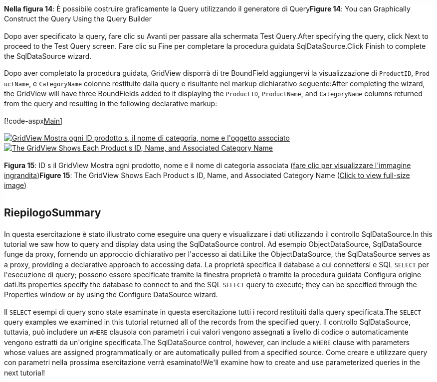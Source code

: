 <span data-ttu-id="7c338-260">**Nella figura 14**: È possibile costruire graficamente la Query utilizzando il generatore di Query</span><span class="sxs-lookup"><span data-stu-id="7c338-260">**Figure 14**: You can Graphically Construct the Query Using the Query Builder</span></span>


<span data-ttu-id="7c338-261">Dopo aver specificato la query, fare clic su Avanti per passare alla schermata Test Query.</span><span class="sxs-lookup"><span data-stu-id="7c338-261">After specifying the query, click Next to proceed to the Test Query screen.</span></span> <span data-ttu-id="7c338-262">Fare clic su Fine per completare la procedura guidata SqlDataSource.</span><span class="sxs-lookup"><span data-stu-id="7c338-262">Click Finish to complete the SqlDataSource wizard.</span></span>

<span data-ttu-id="7c338-263">Dopo aver completato la procedura guidata, GridView disporrà di tre BoundField aggiungervi la visualizzazione di `ProductID`, `ProductName`, e `CategoryName` colonne restituite dalla query e risultante nel markup dichiarativo seguente:</span><span class="sxs-lookup"><span data-stu-id="7c338-263">After completing the wizard, the GridView will have three BoundFields added to it displaying the `ProductID`, `ProductName`, and `CategoryName` columns returned from the query and resulting in the following declarative markup:</span></span>


[!code-aspx[Main](querying-data-with-the-sqldatasource-control-vb/samples/sample5.aspx)]


<span data-ttu-id="7c338-264">[![GridView Mostra ogni ID prodotto s, il nome di categoria, nome e l'oggetto associato](querying-data-with-the-sqldatasource-control-vb/_static/image22.gif)](querying-data-with-the-sqldatasource-control-vb/_static/image21.gif)</span><span class="sxs-lookup"><span data-stu-id="7c338-264">[![The GridView Shows Each Product s ID, Name, and Associated Category Name](querying-data-with-the-sqldatasource-control-vb/_static/image22.gif)](querying-data-with-the-sqldatasource-control-vb/_static/image21.gif)</span></span>

<span data-ttu-id="7c338-265">**Figura 15**: ID s il GridView Mostra ogni prodotto, nome e il nome di categoria associata ([fare clic per visualizzare l'immagine ingrandita](querying-data-with-the-sqldatasource-control-vb/_static/image23.gif))</span><span class="sxs-lookup"><span data-stu-id="7c338-265">**Figure 15**: The GridView Shows Each Product s ID, Name, and Associated Category Name ([Click to view full-size image](querying-data-with-the-sqldatasource-control-vb/_static/image23.gif))</span></span>


## <a name="summary"></a><span data-ttu-id="7c338-266">Riepilogo</span><span class="sxs-lookup"><span data-stu-id="7c338-266">Summary</span></span>

<span data-ttu-id="7c338-267">In questa esercitazione è stato illustrato come eseguire una query e visualizzare i dati utilizzando il controllo SqlDataSource.</span><span class="sxs-lookup"><span data-stu-id="7c338-267">In this tutorial we saw how to query and display data using the SqlDataSource control.</span></span> <span data-ttu-id="7c338-268">Ad esempio ObjectDataSource, SqlDataSource funge da proxy, fornendo un approccio dichiarativo per l'accesso ai dati.</span><span class="sxs-lookup"><span data-stu-id="7c338-268">Like the ObjectDataSource, the SqlDataSource serves as a proxy, providing a declarative approach to accessing data.</span></span> <span data-ttu-id="7c338-269">La proprietà specifica il database a cui connettersi e SQL `SELECT` per l'esecuzione di query; possono essere specificate tramite la finestra proprietà o tramite la procedura guidata Configura origine dati.</span><span class="sxs-lookup"><span data-stu-id="7c338-269">Its properties specify the database to connect to and the SQL `SELECT` query to execute; they can be specified through the Properties window or by using the Configure DataSource wizard.</span></span>

<span data-ttu-id="7c338-270">Il `SELECT` esempi di query sono state esaminate in questa esercitazione tutti i record restituiti dalla query specificata.</span><span class="sxs-lookup"><span data-stu-id="7c338-270">The `SELECT` query examples we examined in this tutorial returned all of the records from the specified query.</span></span> <span data-ttu-id="7c338-271">Il controllo SqlDataSource, tuttavia, può includere un `WHERE` clausola con parametri i cui valori vengono assegnati a livello di codice o automaticamente vengono estratti da un'origine specificata.</span><span class="sxs-lookup"><span data-stu-id="7c338-271">The SqlDataSource control, however, can include a `WHERE` clause with parameters whose values are assigned programmatically or are automatically pulled from a specified source.</span></span> <span data-ttu-id="7c338-272">Come creare e utilizzare query con parametri nella prossima esercitazione verrà esaminato!</span><span class="sxs-lookup"><span data-stu-id="7c338-272">We'll examine how to create and use parameterized queries in the next tutorial!</span></span>
